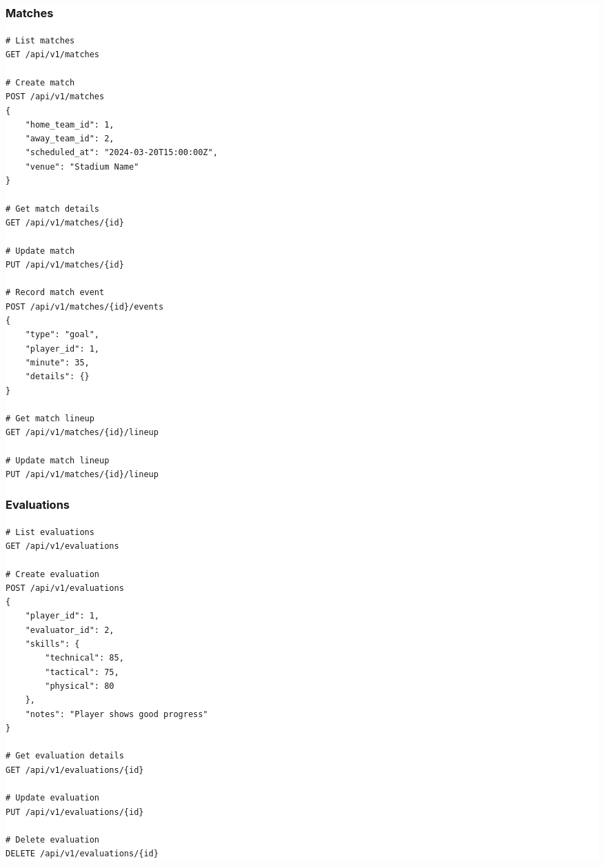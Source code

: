 ### Matches

```http
# List matches
GET /api/v1/matches

# Create match
POST /api/v1/matches
{
    "home_team_id": 1,
    "away_team_id": 2,
    "scheduled_at": "2024-03-20T15:00:00Z",
    "venue": "Stadium Name"
}

# Get match details
GET /api/v1/matches/{id}

# Update match
PUT /api/v1/matches/{id}

# Record match event
POST /api/v1/matches/{id}/events
{
    "type": "goal",
    "player_id": 1,
    "minute": 35,
    "details": {}
}

# Get match lineup
GET /api/v1/matches/{id}/lineup

# Update match lineup
PUT /api/v1/matches/{id}/lineup
```

### Evaluations

```http
# List evaluations
GET /api/v1/evaluations

# Create evaluation
POST /api/v1/evaluations
{
    "player_id": 1,
    "evaluator_id": 2,
    "skills": {
        "technical": 85,
        "tactical": 75,
        "physical": 80
    },
    "notes": "Player shows good progress"
}

# Get evaluation details
GET /api/v1/evaluations/{id}

# Update evaluation
PUT /api/v1/evaluations/{id}

# Delete evaluation
DELETE /api/v1/evaluations/{id}
```
